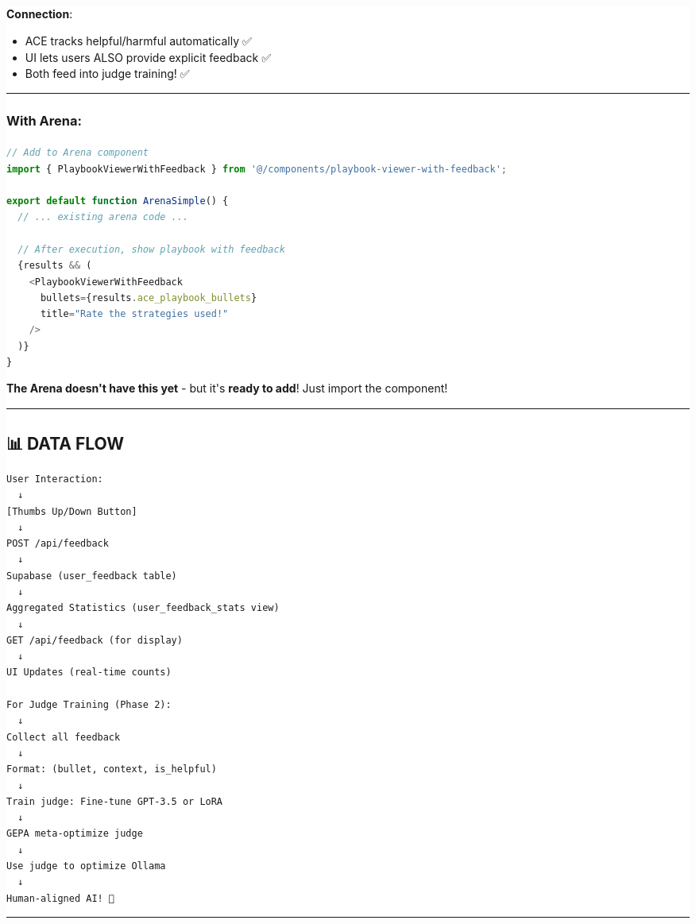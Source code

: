 **Connection**:
- ACE tracks helpful/harmful automatically ✅
- UI lets users ALSO provide explicit feedback ✅
- Both feed into judge training! ✅

---

### **With Arena**:

```typescript
// Add to Arena component
import { PlaybookViewerWithFeedback } from '@/components/playbook-viewer-with-feedback';

export default function ArenaSimple() {
  // ... existing arena code ...
  
  // After execution, show playbook with feedback
  {results && (
    <PlaybookViewerWithFeedback
      bullets={results.ace_playbook_bullets}
      title="Rate the strategies used!"
    />
  )}
}
```

**The Arena doesn't have this yet** - but it's **ready to add**! Just import the component!

---

## 📊 **DATA FLOW**

```
User Interaction:
  ↓
[Thumbs Up/Down Button]
  ↓
POST /api/feedback
  ↓
Supabase (user_feedback table)
  ↓
Aggregated Statistics (user_feedback_stats view)
  ↓
GET /api/feedback (for display)
  ↓
UI Updates (real-time counts)

For Judge Training (Phase 2):
  ↓
Collect all feedback
  ↓
Format: (bullet, context, is_helpful)
  ↓
Train judge: Fine-tune GPT-3.5 or LoRA
  ↓
GEPA meta-optimize judge
  ↓
Use judge to optimize Ollama
  ↓
Human-aligned AI! 🎯
```

---